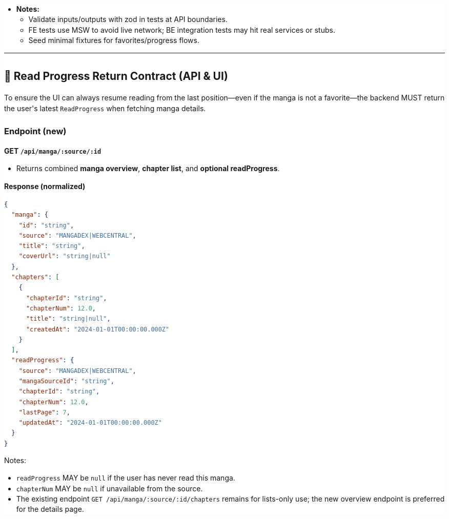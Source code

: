 - **Notes:**
  - Validate inputs/outputs with zod in tests at API boundaries.
  - FE tests use MSW to avoid live network; BE integration tests may hit real services or stubs.
  - Seed minimal fixtures for favorites/progress flows.

---

## 📘 Read Progress Return Contract (API & UI)

To ensure the UI can always resume reading from the last position—even if the manga is not a favorite—the backend MUST return the user's latest `ReadProgress` when fetching manga details.

### Endpoint (new)

**GET `/api/manga/:source/:id`**

- Returns combined **manga overview**, **chapter list**, and **optional readProgress**.

**Response (normalized)**

```json
{
  "manga": {
    "id": "string",
    "source": "MANGADEX|WEBCENTRAL",
    "title": "string",
    "coverUrl": "string|null"
  },
  "chapters": [
    {
      "chapterId": "string",
      "chapterNum": 12.0,
      "title": "string|null",
      "createdAt": "2024-01-01T00:00:00.000Z"
    }
  ],
  "readProgress": {
    "source": "MANGADEX|WEBCENTRAL",
    "mangaSourceId": "string",
    "chapterId": "string",
    "chapterNum": 12.0,
    "lastPage": 7,
    "updatedAt": "2024-01-01T00:00:00.000Z"
  }
}
```

Notes:

- `readProgress` MAY be `null` if the user has never read this manga.
- `chapterNum` MAY be `null` if unavailable from the source.
- The existing endpoint `GET /api/manga/:source/:id/chapters` remains for lists-only use; the new overview endpoint is preferred for the details page.
